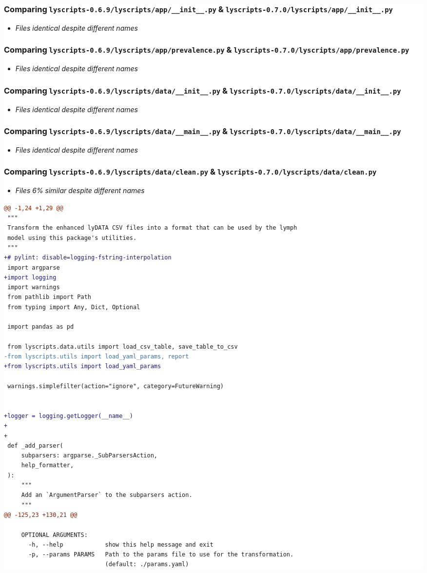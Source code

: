 ```diff
```

### Comparing `lyscripts-0.6.9/lyscripts/app/__init__.py` & `lyscripts-0.7.0/lyscripts/app/__init__.py`

 * *Files identical despite different names*

### Comparing `lyscripts-0.6.9/lyscripts/app/prevalence.py` & `lyscripts-0.7.0/lyscripts/app/prevalence.py`

 * *Files identical despite different names*

### Comparing `lyscripts-0.6.9/lyscripts/data/__init__.py` & `lyscripts-0.7.0/lyscripts/data/__init__.py`

 * *Files identical despite different names*

### Comparing `lyscripts-0.6.9/lyscripts/data/__main__.py` & `lyscripts-0.7.0/lyscripts/data/__main__.py`

 * *Files identical despite different names*

### Comparing `lyscripts-0.6.9/lyscripts/data/clean.py` & `lyscripts-0.7.0/lyscripts/data/clean.py`

 * *Files 6% similar despite different names*

```diff
@@ -1,24 +1,29 @@
 """
 Transform the enhanced lyDATA CSV files into a format that can be used by the lymph
 model using this package's utilities.
 """
+# pylint: disable=logging-fstring-interpolation
 import argparse
+import logging
 import warnings
 from pathlib import Path
 from typing import Any, Dict, Optional
 
 import pandas as pd
 
 from lyscripts.data.utils import load_csv_table, save_table_to_csv
-from lyscripts.utils import load_yaml_params, report
+from lyscripts.utils import load_yaml_params
 
 warnings.simplefilter(action="ignore", category=FutureWarning)
 
 
+logger = logging.getLogger(__name__)
+
+
 def _add_parser(
     subparsers: argparse._SubParsersAction,
     help_formatter,
 ):
     """
     Add an `ArgumentParser` to the subparsers action.
     """
@@ -125,23 +130,21 @@
 
     OPTIONAL ARGUMENTS:
       -h, --help            show this help message and exit
       -p, --params PARAMS   Path to the params file to use for the transformation.
                             (default: ./params.yaml)
```